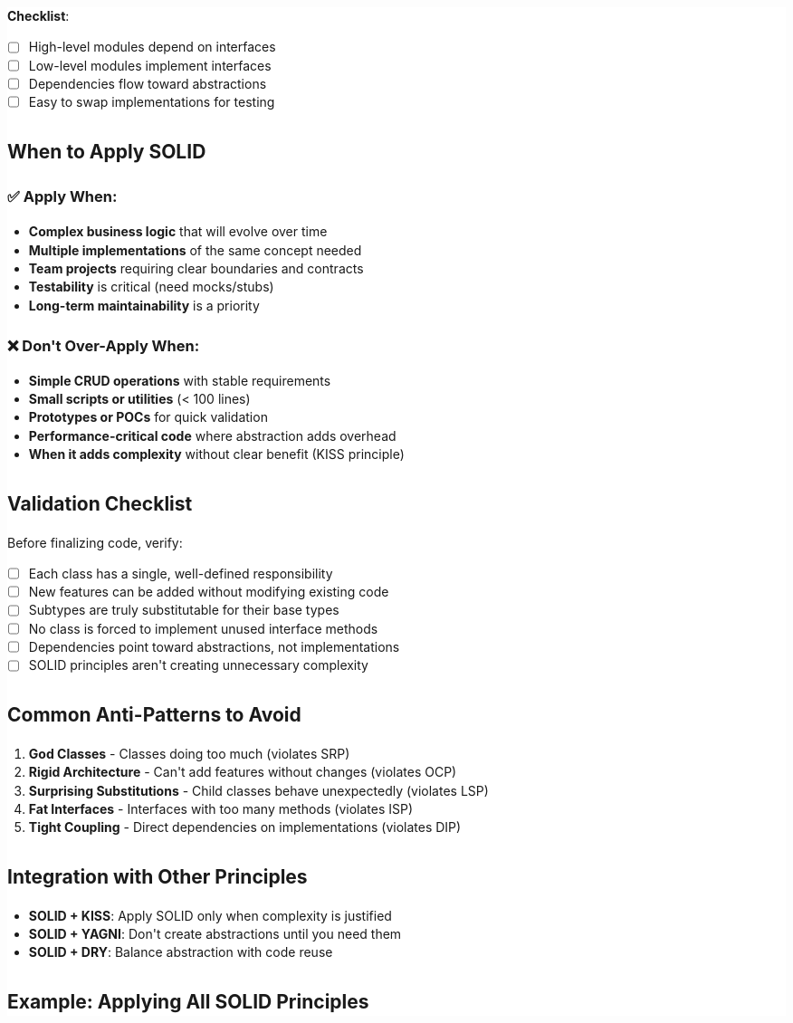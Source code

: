 **Checklist**:

- [ ] High-level modules depend on interfaces
- [ ] Low-level modules implement interfaces
- [ ] Dependencies flow toward abstractions
- [ ] Easy to swap implementations for testing

## When to Apply SOLID

### ✅ Apply When:

- **Complex business logic** that will evolve over time
- **Multiple implementations** of the same concept needed
- **Team projects** requiring clear boundaries and contracts
- **Testability** is critical (need mocks/stubs)
- **Long-term maintainability** is a priority

### ❌ Don't Over-Apply When:

- **Simple CRUD operations** with stable requirements
- **Small scripts or utilities** (< 100 lines)
- **Prototypes or POCs** for quick validation
- **Performance-critical code** where abstraction adds overhead
- **When it adds complexity** without clear benefit (KISS principle)

## Validation Checklist

Before finalizing code, verify:

- [ ] Each class has a single, well-defined responsibility
- [ ] New features can be added without modifying existing code
- [ ] Subtypes are truly substitutable for their base types
- [ ] No class is forced to implement unused interface methods
- [ ] Dependencies point toward abstractions, not implementations
- [ ] SOLID principles aren't creating unnecessary complexity

## Common Anti-Patterns to Avoid

1. **God Classes** - Classes doing too much (violates SRP)
2. **Rigid Architecture** - Can't add features without changes (violates OCP)
3. **Surprising Substitutions** - Child classes behave unexpectedly (violates LSP)
4. **Fat Interfaces** - Interfaces with too many methods (violates ISP)
5. **Tight Coupling** - Direct dependencies on implementations (violates DIP)

## Integration with Other Principles

- **SOLID + KISS**: Apply SOLID only when complexity is justified
- **SOLID + YAGNI**: Don't create abstractions until you need them
- **SOLID + DRY**: Balance abstraction with code reuse

## Example: Applying All SOLID Principles
